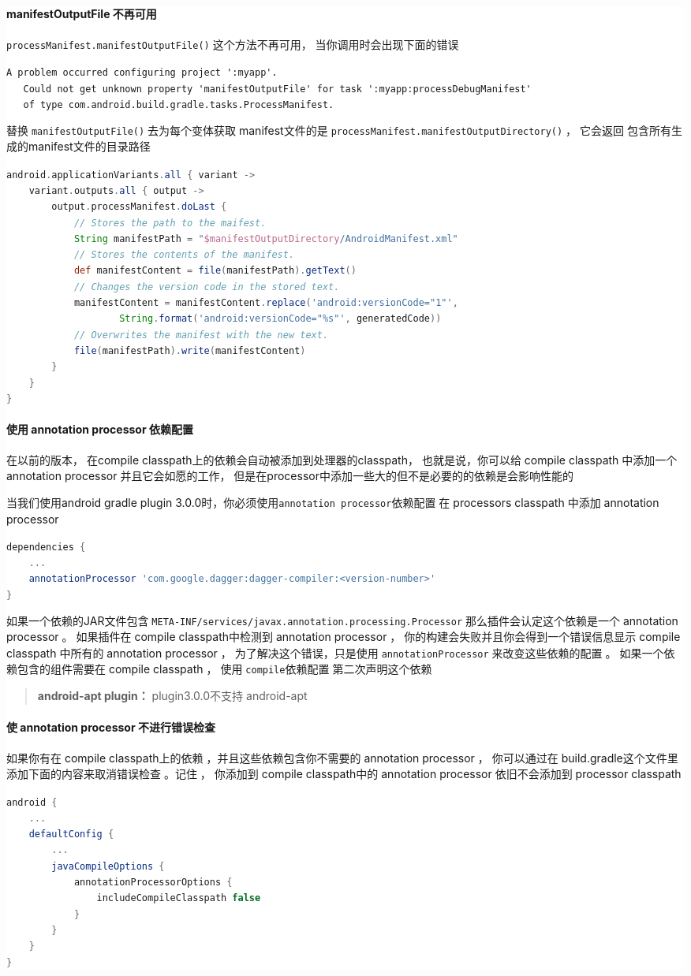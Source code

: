 
#### manifestOutputFile 不再可用

`processManifest.manifestOutputFile()` 这个方法不再可用， 当你调用时会出现下面的错误

```
A problem occurred configuring project ':myapp'.
   Could not get unknown property 'manifestOutputFile' for task ':myapp:processDebugManifest'
   of type com.android.build.gradle.tasks.ProcessManifest.
```

替换 `manifestOutputFile()` 去为每个变体获取 manifest文件的是 `processManifest.manifestOutputDirectory()` ， 它会返回 包含所有生成的manifest文件的目录路径

```gradle
android.applicationVariants.all { variant ->
    variant.outputs.all { output ->
        output.processManifest.doLast {
            // Stores the path to the maifest.
            String manifestPath = "$manifestOutputDirectory/AndroidManifest.xml"
            // Stores the contents of the manifest.
            def manifestContent = file(manifestPath).getText()
            // Changes the version code in the stored text.
            manifestContent = manifestContent.replace('android:versionCode="1"',
                    String.format('android:versionCode="%s"', generatedCode))
            // Overwrites the manifest with the new text.
            file(manifestPath).write(manifestContent)
        }
    }
}
```

#### 使用 annotation processor 依赖配置

在以前的版本， 在compile classpath上的依赖会自动被添加到处理器的classpath， 也就是说，你可以给 compile classpath 中添加一个 annotation processor 并且它会如愿的工作， 但是在processor中添加一些大的但不是必要的的依赖是会影响性能的

当我们使用android gradle plugin 3.0.0时，你必须使用`annotation processor`依赖配置 在 processors classpath 中添加 annotation processor
```gradle
dependencies {
    ...
    annotationProcessor 'com.google.dagger:dagger-compiler:<version-number>'
}
```

如果一个依赖的JAR文件包含 `META-INF/services/javax.annotation.processing.Processor` 那么插件会认定这个依赖是一个 annotation processor 。 如果插件在 compile classpath中检测到 annotation processor ， 你的构建会失败并且你会得到一个错误信息显示 compile classpath 中所有的 annotation processor ， 为了解决这个错误，只是使用 `annotationProcessor` 来改变这些依赖的配置 。 如果一个依赖包含的组件需要在 compile classpath ， 使用 `compile`依赖配置 第二次声明这个依赖

> **android-apt plugin：**  plugin3.0.0不支持 android-apt

#### 使 annotation processor 不进行错误检查

如果你有在 compile classpath上的依赖 ，并且这些依赖包含你不需要的 annotation processor ， 你可以通过在 build.gradle这个文件里添加下面的内容来取消错误检查 。记住 ， 你添加到 compile classpath中的 annotation processor 依旧不会添加到 processor classpath
```gradle
android {
    ...
    defaultConfig {
        ...
        javaCompileOptions {
            annotationProcessorOptions {
                includeCompileClasspath false
            }
        }
    }
}
```